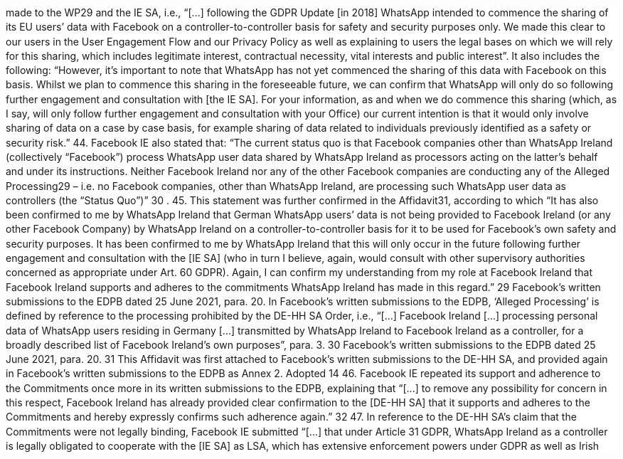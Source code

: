 made to the WP29 and the IE SA, i.e., “\[...\] following the GDPR Update \[in 2018\] WhatsApp intended
to commence the sharing of its EU users’ data with Facebook on a controller-to-controller basis for
safety and security purposes only. We made this clear to our users in the User Engagement Flow and
our Privacy Policy as well as explaining to users the legal bases on which we will rely for this sharing,
which includes legitimate interest, contractual necessity, vital interests and public interest”. It also
includes the following: “However, it’s important to note that WhatsApp has not yet commenced the
sharing of this data with Facebook on this basis. Whilst we plan to commence this sharing in the
foreseeable future, we can confirm that WhatsApp will only do so following further engagement and
consultation with \[the IE SA\]. For your information, as and when we do commence this sharing (which,
as I say, will only follow further engagement and consultation with your Office) our current intention is
that it would only involve sharing of data on a case by case basis, for example sharing of data related
to individuals previously identified as a safety or security risk.”
44. Facebook IE also stated that: “The current status quo is that Facebook companies other than WhatsApp
Ireland (collectively “Facebook”) process WhatsApp user data shared by WhatsApp Ireland as
processors acting on the latter’s behalf and under its instructions. Neither Facebook Ireland nor any of
the other Facebook companies are conducting any of the Alleged Processing29 – i.e. no Facebook
companies, other than WhatsApp Ireland, are processing such WhatsApp user data as controllers (the
“Status Quo”)”
30
. 45. This statement was further confirmed in the Affidavit31, according to which “It has also been confirmed
to me by WhatsApp Ireland that German WhatsApp users’ data is not being provided to Facebook
Ireland (or any other Facebook Company) by WhatsApp Ireland on a controller-to-controller basis for it
to be used for Facebook’s own safety and security purposes. It has been confirmed to me by WhatsApp
Ireland that this will only occur in the future following further engagement and consultation with the
\[IE SA\] (who in turn I believe, again, would consult with other supervisory authorities concerned as
appropriate under Art. 60 GDPR). Again, I can confirm my understanding from my role at Facebook
Ireland that Facebook Ireland supports and adheres to the commitments WhatsApp Ireland has made
in this regard.”
29 Facebook’s written submissions to the EDPB dated 25 June 2021, para. 20. In Facebook’s written submissions
to the EDPB, ‘Alleged Processing’ is defined by reference to the processing prohibited by the DE-HH SA Order,
i.e., “\[...\] Facebook Ireland \[...\] processing personal data of WhatsApp users residing in Germany \[...\] transmitted
by WhatsApp Ireland to Facebook Ireland as a controller, for a broadly described list of Facebook Ireland’s own
purposes”, para. 3. 30 Facebook’s written submissions to the EDPB dated 25 June 2021, para. 20. 31 This Affidavit was first attached to Facebook’s written submissions to the DE-HH SA, and provided again in
Facebook’s written submissions to the EDPB as Annex 2.
Adopted 14
46. Facebook IE repeated its support and adherence to the Commitments once more in its written
submissions to the EDPB, explaining that “\[...\] to remove any possibility for concern in this respect,
Facebook Ireland has already provided clear confirmation to the \[DE-HH SA\] that it supports and
adheres to the Commitments and hereby expressly confirms such adherence again.”
32
47. In reference to the DE-HH SA’s claim that the Commitments were not legally binding, Facebook IE
submitted “\[...\] that under Article 31 GDPR, WhatsApp Ireland as a controller is legally obligated to
cooperate with the \[IE SA\] as LSA, which has extensive enforcement powers under GDPR as well as Irish